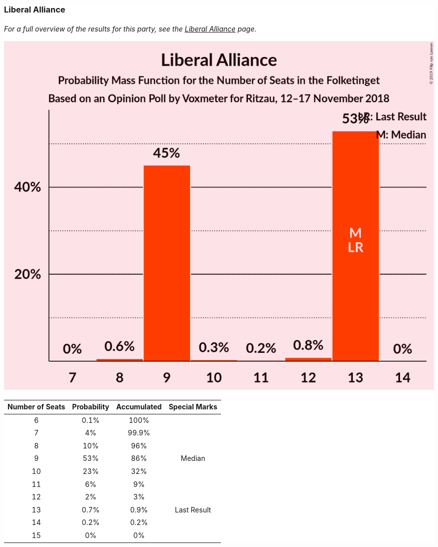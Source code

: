 ### Liberal Alliance

*For a full overview of the results for this party, see the [Liberal Alliance](party-liberalalliance.html) page.*

![Graph with seats probability mass function not yet produced](2018-11-17-Voxmeter-seats-pmf-liberalalliance.png "Seats Probability Mass Function")

| Number of Seats | Probability | Accumulated | Special Marks |
|:---------------:|:-----------:|:-----------:|:-------------:|
| 6 | 0.1% | 100% |  |
| 7 | 4% | 99.9% |  |
| 8 | 10% | 96% |  |
| 9 | 53% | 86% | Median |
| 10 | 23% | 32% |  |
| 11 | 6% | 9% |  |
| 12 | 2% | 3% |  |
| 13 | 0.7% | 0.9% | Last Result |
| 14 | 0.2% | 0.2% |  |
| 15 | 0% | 0% |  |
